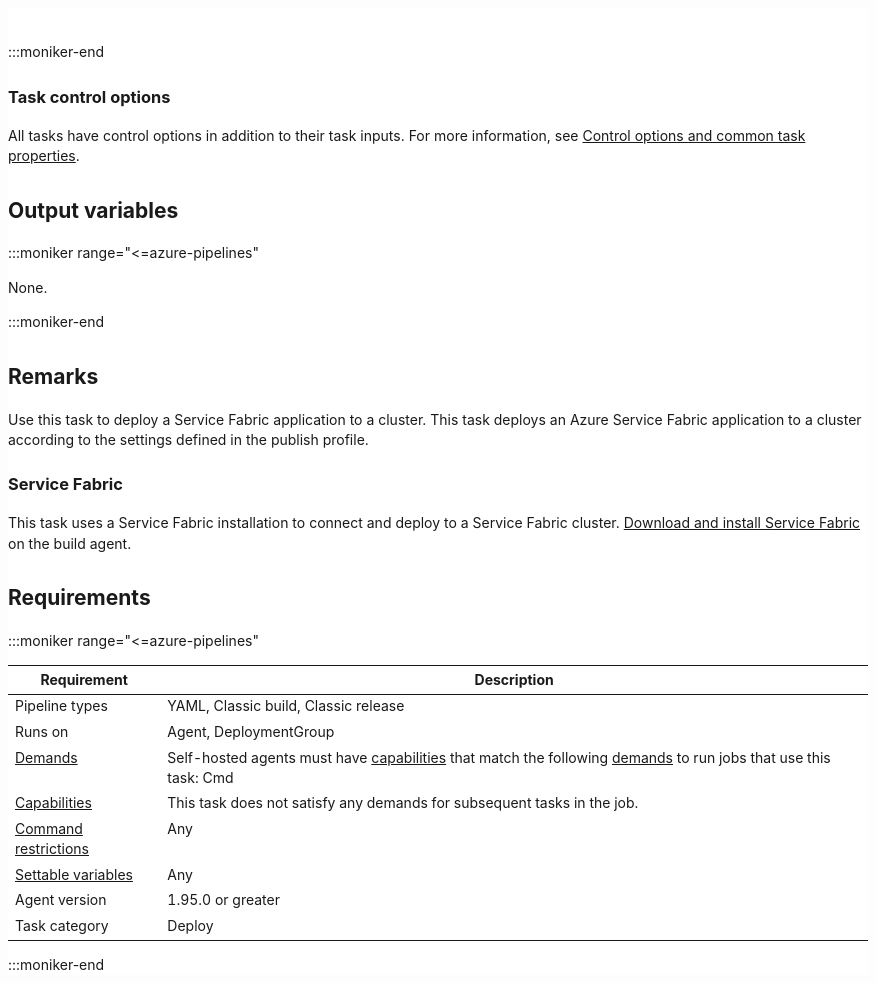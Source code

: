 <br>

:::moniker-end





### Task control options

All tasks have control options in addition to their task inputs. For more information, see [Control options and common task properties](/azure/devops/pipelines/yaml-schema/steps-task#common-task-properties).



## Output variables

:::moniker range="<=azure-pipelines"

None.

:::moniker-end




## Remarks

Use this task to deploy a Service Fabric application to a cluster. This task deploys an Azure Service Fabric application to a cluster according to the settings defined in the publish profile.

### Service Fabric

This task uses a Service Fabric installation to connect and deploy to a Service Fabric cluster. [Download and install Service Fabric](https://aka.ms/servicefabric) on the build agent.









## Requirements

:::moniker range="<=azure-pipelines"

| Requirement | Description |
|-------------|-------------|
| Pipeline types | YAML, Classic build, Classic release |
| Runs on | Agent, DeploymentGroup |
| [Demands](/azure/devops/pipelines/process/demands) | Self-hosted agents must have [capabilities](/azure/devops/pipelines/agents/agents#capabilities) that match the following [demands](/azure/devops/pipelines/process/demands) to run jobs that use this task: Cmd |
| [Capabilities](/azure/devops/pipelines/agents/agents#capabilities) | This task does not satisfy any demands for subsequent tasks in the job. |
| [Command restrictions](/azure/devops/pipelines/security/templates#agent-logging-command-restrictions) | Any |
| [Settable variables](/azure/devops/pipelines/security/templates#agent-logging-command-restrictions) | Any |
| Agent version |  1.95.0 or greater |
| Task category | Deploy |

:::moniker-end





